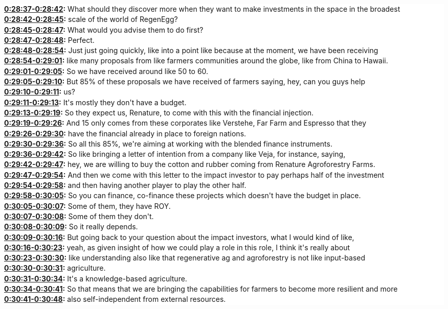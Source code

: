 **[0:28:37-0:28:42](https://investinginregenerativeagriculture.com/2020/03/09/felipe-villela/#t=0:28:37):**  What should they discover more when they want to make investments in the space in the broadest  
**[0:28:42-0:28:45](https://investinginregenerativeagriculture.com/2020/03/09/felipe-villela/#t=0:28:42):**  scale of the world of RegenEgg?  
**[0:28:45-0:28:47](https://investinginregenerativeagriculture.com/2020/03/09/felipe-villela/#t=0:28:45):**  What would you advise them to do first?  
**[0:28:47-0:28:48](https://investinginregenerativeagriculture.com/2020/03/09/felipe-villela/#t=0:28:47):**  Perfect.  
**[0:28:48-0:28:54](https://investinginregenerativeagriculture.com/2020/03/09/felipe-villela/#t=0:28:48):**  Just just going quickly, like into a point like because at the moment, we have been receiving  
**[0:28:54-0:29:01](https://investinginregenerativeagriculture.com/2020/03/09/felipe-villela/#t=0:28:54):**  like many proposals from like farmers communities around the globe, like from China to Hawaii.  
**[0:29:01-0:29:05](https://investinginregenerativeagriculture.com/2020/03/09/felipe-villela/#t=0:29:01):**  So we have received around like 50 to 60.  
**[0:29:05-0:29:10](https://investinginregenerativeagriculture.com/2020/03/09/felipe-villela/#t=0:29:05):**  But 85% of these proposals we have received of farmers saying, hey, can you guys help  
**[0:29:10-0:29:11](https://investinginregenerativeagriculture.com/2020/03/09/felipe-villela/#t=0:29:10):**  us?  
**[0:29:11-0:29:13](https://investinginregenerativeagriculture.com/2020/03/09/felipe-villela/#t=0:29:11):**  It's mostly they don't have a budget.  
**[0:29:13-0:29:19](https://investinginregenerativeagriculture.com/2020/03/09/felipe-villela/#t=0:29:13):**  So they expect us, Renature, to come with this with the financial injection.  
**[0:29:19-0:29:26](https://investinginregenerativeagriculture.com/2020/03/09/felipe-villela/#t=0:29:19):**  And 15 only comes from these corporates like Verstehe, Far Farm and Espresso that they  
**[0:29:26-0:29:30](https://investinginregenerativeagriculture.com/2020/03/09/felipe-villela/#t=0:29:26):**  have the financial already in place to foreign nations.  
**[0:29:30-0:29:36](https://investinginregenerativeagriculture.com/2020/03/09/felipe-villela/#t=0:29:30):**  So all this 85%, we're aiming at working with the blended finance instruments.  
**[0:29:36-0:29:42](https://investinginregenerativeagriculture.com/2020/03/09/felipe-villela/#t=0:29:36):**  So like bringing a letter of intention from a company like Veja, for instance, saying,  
**[0:29:42-0:29:47](https://investinginregenerativeagriculture.com/2020/03/09/felipe-villela/#t=0:29:42):**  hey, we are willing to buy the cotton and rubber coming from Renature Agroforestry Farms.  
**[0:29:47-0:29:54](https://investinginregenerativeagriculture.com/2020/03/09/felipe-villela/#t=0:29:47):**  And then we come with this letter to the impact investor to pay perhaps half of the investment  
**[0:29:54-0:29:58](https://investinginregenerativeagriculture.com/2020/03/09/felipe-villela/#t=0:29:54):**  and then having another player to play the other half.  
**[0:29:58-0:30:05](https://investinginregenerativeagriculture.com/2020/03/09/felipe-villela/#t=0:29:58):**  So you can finance, co-finance these projects which doesn't have the budget in place.  
**[0:30:05-0:30:07](https://investinginregenerativeagriculture.com/2020/03/09/felipe-villela/#t=0:30:05):**  Some of them, they have ROY.  
**[0:30:07-0:30:08](https://investinginregenerativeagriculture.com/2020/03/09/felipe-villela/#t=0:30:07):**  Some of them they don't.  
**[0:30:08-0:30:09](https://investinginregenerativeagriculture.com/2020/03/09/felipe-villela/#t=0:30:08):**  So it really depends.  
**[0:30:09-0:30:16](https://investinginregenerativeagriculture.com/2020/03/09/felipe-villela/#t=0:30:09):**  But going back to your question about the impact investors, what I would kind of like,  
**[0:30:16-0:30:23](https://investinginregenerativeagriculture.com/2020/03/09/felipe-villela/#t=0:30:16):**  yeah, as given insight of how we could play a role in this role, I think it's really about  
**[0:30:23-0:30:30](https://investinginregenerativeagriculture.com/2020/03/09/felipe-villela/#t=0:30:23):**  like understanding also like that regenerative ag and agroforestry is not like input-based  
**[0:30:30-0:30:31](https://investinginregenerativeagriculture.com/2020/03/09/felipe-villela/#t=0:30:30):**  agriculture.  
**[0:30:31-0:30:34](https://investinginregenerativeagriculture.com/2020/03/09/felipe-villela/#t=0:30:31):**  It's a knowledge-based agriculture.  
**[0:30:34-0:30:41](https://investinginregenerativeagriculture.com/2020/03/09/felipe-villela/#t=0:30:34):**  So that means that we are bringing the capabilities for farmers to become more resilient and more  
**[0:30:41-0:30:48](https://investinginregenerativeagriculture.com/2020/03/09/felipe-villela/#t=0:30:41):**  also self-independent from external resources.  